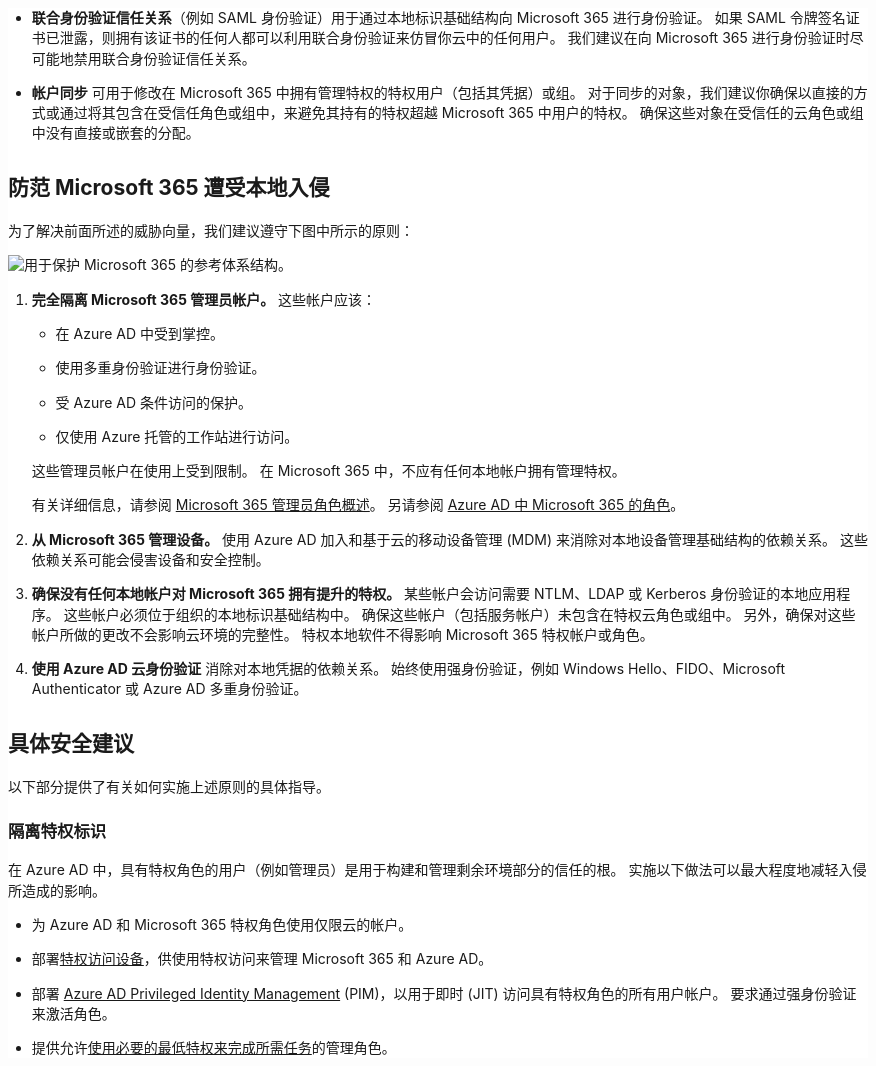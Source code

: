 * **联合身份验证信任关系**（例如 SAML 身份验证）用于通过本地标识基础结构向 Microsoft 365 进行身份验证。 如果 SAML 令牌签名证书已泄露，则拥有该证书的任何人都可以利用联合身份验证来仿冒你云中的任何用户。 我们建议在向 Microsoft 365 进行身份验证时尽可能地禁用联合身份验证信任关系。

* **帐户同步** 可用于修改在 Microsoft 365 中拥有管理特权的特权用户（包括其凭据）或组。 对于同步的对象，我们建议你确保以直接的方式或通过将其包含在受信任角色或组中，来避免其持有的特权超越 Microsoft 365 中用户的特权。 确保这些对象在受信任的云角色或组中没有直接或嵌套的分配。

## <a name="protecting-microsoft-365-from-on-premises-compromise"></a>防范 Microsoft 365 遭受本地入侵


为了解决前面所述的威胁向量，我们建议遵守下图中所示的原则：

![用于保护 Microsoft 365 的参考体系结构。](media/protect-m365/protect-m365-principles.png)

1. **完全隔离 Microsoft 365 管理员帐户。** 这些帐户应该：

    * 在 Azure AD 中受到掌控。

     * 使用多重身份验证进行身份验证。

     *  受 Azure AD 条件访问的保护。

     *  仅使用 Azure 托管的工作站进行访问。

    这些管理员帐户在使用上受到限制。 在 Microsoft 365 中，不应有任何本地帐户拥有管理特权。 

    有关详细信息，请参阅 [Microsoft 365 管理员角色概述](/microsoft-365/admin/add-users/about-admin-roles)。 另请参阅 [Azure AD 中 Microsoft 365 的角色](../roles/m365-workload-docs.md)。

1. **从 Microsoft 365 管理设备。** 使用 Azure AD 加入和基于云的移动设备管理 (MDM) 来消除对本地设备管理基础结构的依赖关系。 这些依赖关系可能会侵害设备和安全控制。

1. **确保没有任何本地帐户对 Microsoft 365 拥有提升的特权。**
    某些帐户会访问需要 NTLM、LDAP 或 Kerberos 身份验证的本地应用程序。 这些帐户必须位于组织的本地标识基础结构中。 确保这些帐户（包括服务帐户）未包含在特权云角色或组中。 另外，确保对这些帐户所做的更改不会影响云环境的完整性。 特权本地软件不得影响 Microsoft 365 特权帐户或角色。

1. **使用 Azure AD 云身份验证** 消除对本地凭据的依赖关系。 始终使用强身份验证，例如 Windows Hello、FIDO、Microsoft Authenticator 或 Azure AD 多重身份验证。

## <a name="specific-security-recommendations"></a>具体安全建议


以下部分提供了有关如何实施上述原则的具体指导。

### <a name="isolate-privileged-identities"></a>隔离特权标识


在 Azure AD 中，具有特权角色的用户（例如管理员）是用于构建和管理剩余环境部分的信任的根。 实施以下做法可以最大程度地减轻入侵所造成的影响。

* 为 Azure AD 和 Microsoft 365 特权角色使用仅限云的帐户。

* 部署[特权访问设备](/security/compass/privileged-access-devices#device-roles-and-profiles)，供使用特权访问来管理 Microsoft 365 和 Azure AD。

*  部署 [Azure AD Privileged Identity Management](../privileged-identity-management/pim-configure.md) (PIM)，以用于即时 (JIT) 访问具有特权角色的所有用户帐户。 要求通过强身份验证来激活角色。

* 提供允许[使用必要的最低特权来完成所需任务](../roles/delegate-by-task.md)的管理角色。
